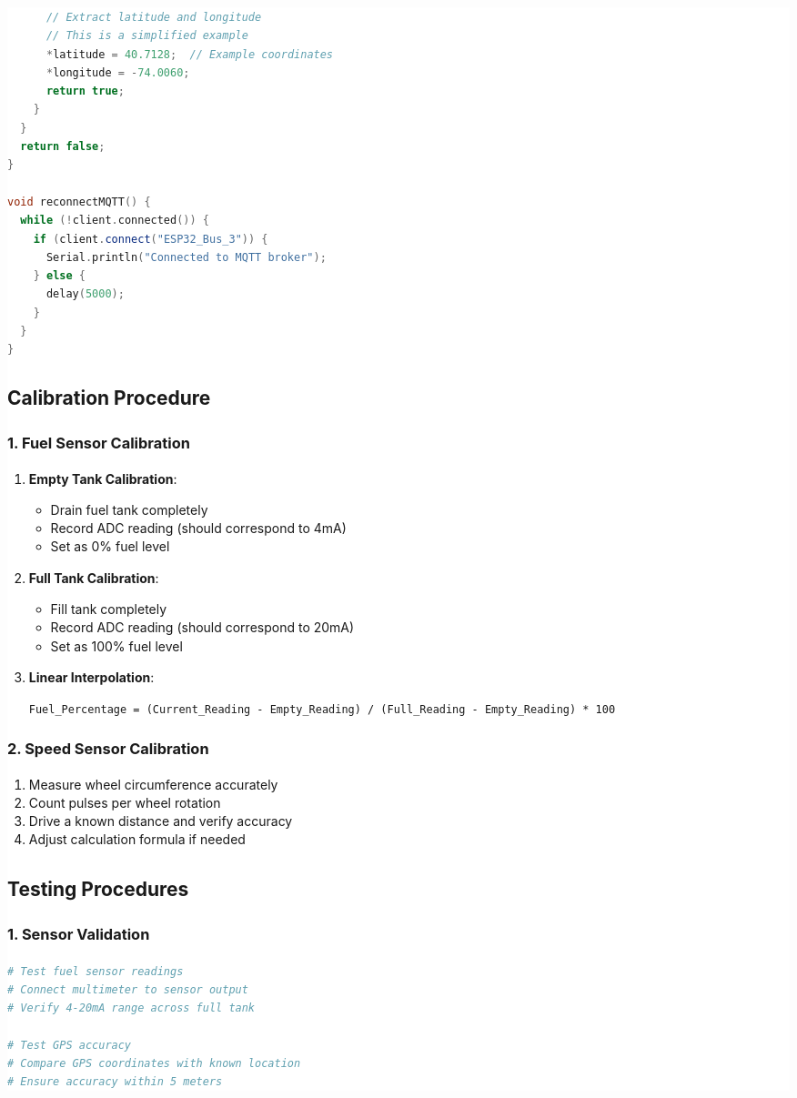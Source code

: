 ```cpp
      // Extract latitude and longitude
      // This is a simplified example
      *latitude = 40.7128;  // Example coordinates
      *longitude = -74.0060;
      return true;
    }
  }
  return false;
}

void reconnectMQTT() {
  while (!client.connected()) {
    if (client.connect("ESP32_Bus_3")) {
      Serial.println("Connected to MQTT broker");
    } else {
      delay(5000);
    }
  }
}
```

## Calibration Procedure

### 1. Fuel Sensor Calibration
1. **Empty Tank Calibration**:
   - Drain fuel tank completely
   - Record ADC reading (should correspond to 4mA)
   - Set as 0% fuel level

2. **Full Tank Calibration**:
   - Fill tank completely
   - Record ADC reading (should correspond to 20mA)  
   - Set as 100% fuel level

3. **Linear Interpolation**:
   ```
   Fuel_Percentage = (Current_Reading - Empty_Reading) / (Full_Reading - Empty_Reading) * 100
   ```

### 2. Speed Sensor Calibration
1. Measure wheel circumference accurately
2. Count pulses per wheel rotation
3. Drive a known distance and verify accuracy
4. Adjust calculation formula if needed

## Testing Procedures

### 1. Sensor Validation
```bash
# Test fuel sensor readings
# Connect multimeter to sensor output
# Verify 4-20mA range across full tank

# Test GPS accuracy
# Compare GPS coordinates with known location
# Ensure accuracy within 5 meters
```
